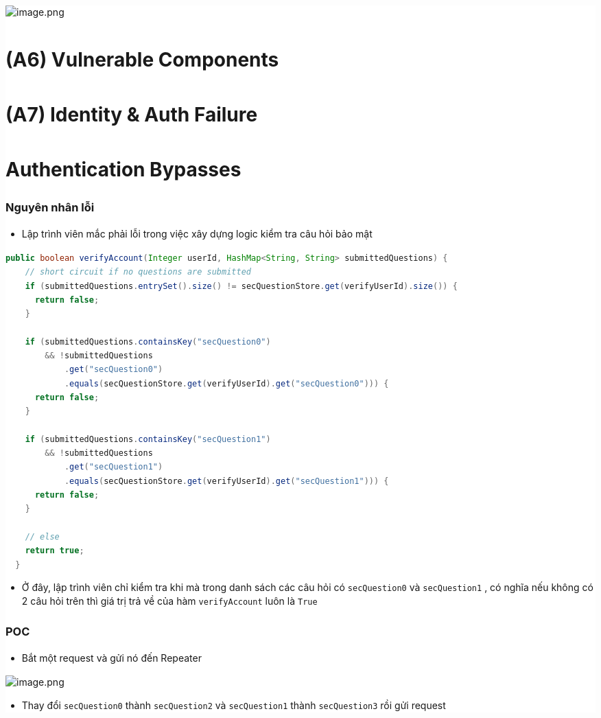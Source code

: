 ![image.png]((A5)%20XXE%2058277b7d0c6d4f15adfeb53b34cfb880/image%206.png)
# (A6) Vulnerable Components
# (A7) Identity & Auth Failure

# **Authentication Bypasses**

### Nguyên nhân lỗi

- Lập trình viên mắc phải lỗi trong việc xây dựng logic kiểm tra câu hỏi bảo mật

```java
public boolean verifyAccount(Integer userId, HashMap<String, String> submittedQuestions) {
    // short circuit if no questions are submitted
    if (submittedQuestions.entrySet().size() != secQuestionStore.get(verifyUserId).size()) {
      return false;
    }

    if (submittedQuestions.containsKey("secQuestion0")
        && !submittedQuestions
            .get("secQuestion0")
            .equals(secQuestionStore.get(verifyUserId).get("secQuestion0"))) {
      return false;
    }

    if (submittedQuestions.containsKey("secQuestion1")
        && !submittedQuestions
            .get("secQuestion1")
            .equals(secQuestionStore.get(verifyUserId).get("secQuestion1"))) {
      return false;
    }

    // else
    return true;
  }
```

- Ở đây, lập trình viên chỉ kiểm tra khi mà trong danh sách các câu hỏi có `secQuestion0` và `secQuestion1` , có nghĩa nếu không có 2 câu hỏi trên thì giá trị  trả về của hàm `verifyAccount` luôn là `True`

### POC

- Bắt một request và gửi nó đến Repeater

![image.png]((A7)%20Identity%20&%20Auth%20Failure%20ecda853d23ed41a8bd81e356f36b18e3/image.png)

- Thay đổi `secQuestion0` thành `secQuestion2` và `secQuestion1` thành `secQuestion3`  rồi gửi request
